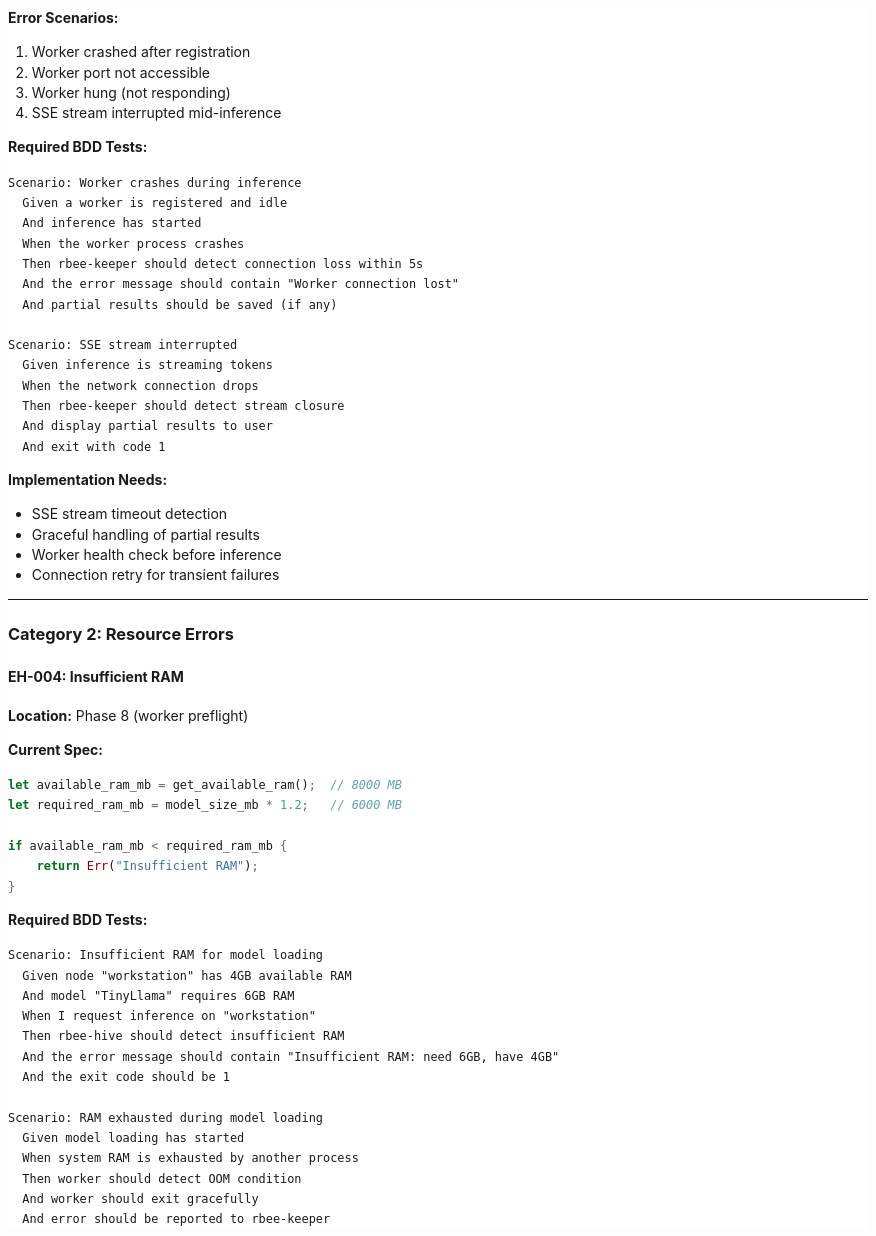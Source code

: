 **Error Scenarios:**
1. Worker crashed after registration
2. Worker port not accessible
3. Worker hung (not responding)
4. SSE stream interrupted mid-inference

**Required BDD Tests:**
```gherkin
Scenario: Worker crashes during inference
  Given a worker is registered and idle
  And inference has started
  When the worker process crashes
  Then rbee-keeper should detect connection loss within 5s
  And the error message should contain "Worker connection lost"
  And partial results should be saved (if any)

Scenario: SSE stream interrupted
  Given inference is streaming tokens
  When the network connection drops
  Then rbee-keeper should detect stream closure
  And display partial results to user
  And exit with code 1
```

**Implementation Needs:**
- SSE stream timeout detection
- Graceful handling of partial results
- Worker health check before inference
- Connection retry for transient failures

---

### Category 2: Resource Errors

#### EH-004: Insufficient RAM
**Location:** Phase 8 (worker preflight)

**Current Spec:**
```rust
let available_ram_mb = get_available_ram();  // 8000 MB
let required_ram_mb = model_size_mb * 1.2;   // 6000 MB

if available_ram_mb < required_ram_mb {
    return Err("Insufficient RAM");
}
```

**Required BDD Tests:**
```gherkin
Scenario: Insufficient RAM for model loading
  Given node "workstation" has 4GB available RAM
  And model "TinyLlama" requires 6GB RAM
  When I request inference on "workstation"
  Then rbee-hive should detect insufficient RAM
  And the error message should contain "Insufficient RAM: need 6GB, have 4GB"
  And the exit code should be 1

Scenario: RAM exhausted during model loading
  Given model loading has started
  When system RAM is exhausted by another process
  Then worker should detect OOM condition
  And worker should exit gracefully
  And error should be reported to rbee-keeper
```
